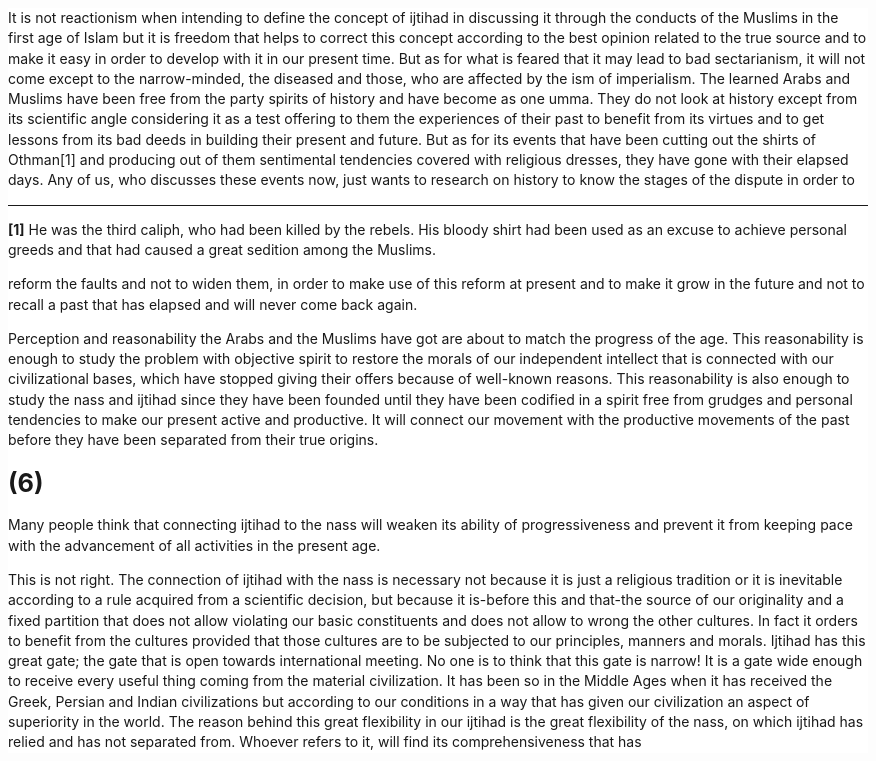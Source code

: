 It is not reactionism when intending to define the concept of ijtihad in
discussing it through the conducts of the Muslims in the first age of
Islam but it is freedom that helps to correct this concept according to
the best opinion related to the true source and to make it easy in order
to develop with it in our present time. But as for what is feared that
it may lead to bad sectarianism, it will not come except to the
narrow-minded, the diseased and those, who are affected by the ism of
imperialism. The learned Arabs and Muslims have been free from the party
spirits of history and have become as one umma. They do not look at
history except from its scientific angle considering it as a test
offering to them the experiences of their past to benefit from its
virtues and to get lessons from its bad deeds in building their present
and future. But as for its events that have been cutting out the shirts
of Othman[1] and producing out of them sentimental tendencies covered
with religious dresses, they have gone with their elapsed days. Any of
us, who discusses these events now, just wants to research on history to
know the stages of the dispute in order to

------------------------------------------------------------------------

**[1]** He was the third caliph, who had been killed by the rebels. His
bloody shirt had been used as an excuse to achieve personal greeds and
that had caused a great sedition among the Muslims.

reform the faults and not to widen them, in order to make use of this
reform at present and to make it grow in the future and not to recall a
past that has elapsed and will never come back again.

Perception and reasonability the Arabs and the Muslims have got are
about to match the progress of the age. This reasonability is enough to
study the problem with objective spirit to restore the morals of our
independent intellect that is connected with our civilizational bases,
which have stopped giving their offers because of well-known reasons.
This reasonability is also enough to study the nass and ijtihad since
they have been founded until they have been codified in a spirit free
from grudges and personal tendencies to make our present active and
productive. It will connect our movement with the productive movements
of the past before they have been separated from their true origins.

**<span style="font-size: 19pt">(6)</span>**

Many people think that connecting ijtihad to the nass will weaken its
ability of progressiveness and prevent it from keeping pace with the
advancement of all activities in the present age.

This is not right. The connection of ijtihad with the nass is necessary
not because it is just a religious tradition or it is inevitable
according to a rule acquired from a scientific decision, but because it
is-before this and that-the source of our originality and a fixed
partition that does not allow violating our basic constituents and does
not allow to wrong the other cultures. In fact it orders to benefit from
the cultures provided that those cultures are to be subjected to our
principles, manners and morals. Ijtihad has this great gate; the gate
that is open towards international meeting. No one is to think that this
gate is narrow! It is a gate wide enough to receive every useful thing
coming from the material civilization. It has been so in the Middle Ages
when it has received the Greek, Persian and Indian civilizations but
according to our conditions in a way that has given our civilization an
aspect of superiority in the world. The reason behind this great
flexibility in our ijtihad is the great flexibility of the nass, on
which ijtihad has relied and has not separated from. Whoever refers to
it, will find its comprehensiveness that has
